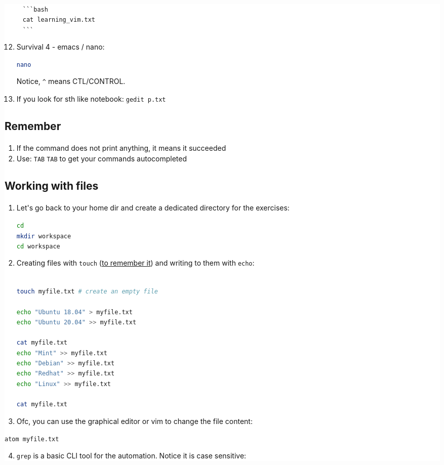          ```bash
         cat learning_vim.txt
         ```

12. Survival 4 - emacs / nano:

    ```bash
    nano
    ```

    Notice, `^` means CTL/CONTROL.

13. If you look for sth like notebook: `gedit p.txt`

## Remember

1. If the command does not print anything, it means it succeeded
2. Use: `TAB` `TAB` to get your commands autocompleted

## Working with files

1. Let's go back to your home dir and create a dedicated directory for the exercises:

   ```bash
   cd
   mkdir workspace
   cd workspace
   ```

2. Creating files with `touch` ([to remember it](https://cdn.britannica.com/77/2577-004-DA7549AE/The-Creation-of-Adam-ceiling-fresco-Michelangelo.jpg?s=1500x700&q=85)) and writing to them with `echo`:

   ```bash

   touch myfile.txt # create an empty file

   echo "Ubuntu 18.04" > myfile.txt
   echo "Ubuntu 20.04" >> myfile.txt

   cat myfile.txt
   echo "Mint" >> myfile.txt
   echo "Debian" >> myfile.txt
   echo "Redhat" >> myfile.txt
   echo "Linux" >> myfile.txt

   cat myfile.txt
   ```

3. Ofc, you can use the graphical editor or vim to change the file content:

  ```bash
  atom myfile.txt
  ```

4. `grep` is a basic CLI tool for the automation. Notice it is case sensitive:
